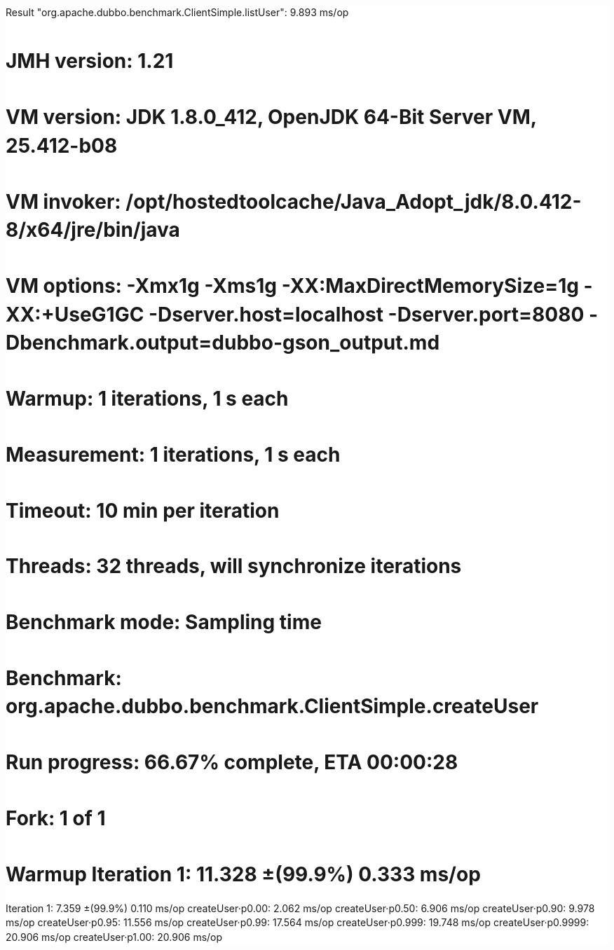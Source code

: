 
Result "org.apache.dubbo.benchmark.ClientSimple.listUser":
  9.893 ms/op


# JMH version: 1.21
# VM version: JDK 1.8.0_412, OpenJDK 64-Bit Server VM, 25.412-b08
# VM invoker: /opt/hostedtoolcache/Java_Adopt_jdk/8.0.412-8/x64/jre/bin/java
# VM options: -Xmx1g -Xms1g -XX:MaxDirectMemorySize=1g -XX:+UseG1GC -Dserver.host=localhost -Dserver.port=8080 -Dbenchmark.output=dubbo-gson_output.md
# Warmup: 1 iterations, 1 s each
# Measurement: 1 iterations, 1 s each
# Timeout: 10 min per iteration
# Threads: 32 threads, will synchronize iterations
# Benchmark mode: Sampling time
# Benchmark: org.apache.dubbo.benchmark.ClientSimple.createUser

# Run progress: 66.67% complete, ETA 00:00:28
# Fork: 1 of 1
# Warmup Iteration   1: 11.328 ±(99.9%) 0.333 ms/op
Iteration   1: 7.359 ±(99.9%) 0.110 ms/op
                 createUser·p0.00:   2.062 ms/op
                 createUser·p0.50:   6.906 ms/op
                 createUser·p0.90:   9.978 ms/op
                 createUser·p0.95:   11.556 ms/op
                 createUser·p0.99:   17.564 ms/op
                 createUser·p0.999:  19.748 ms/op
                 createUser·p0.9999: 20.906 ms/op
                 createUser·p1.00:   20.906 ms/op
